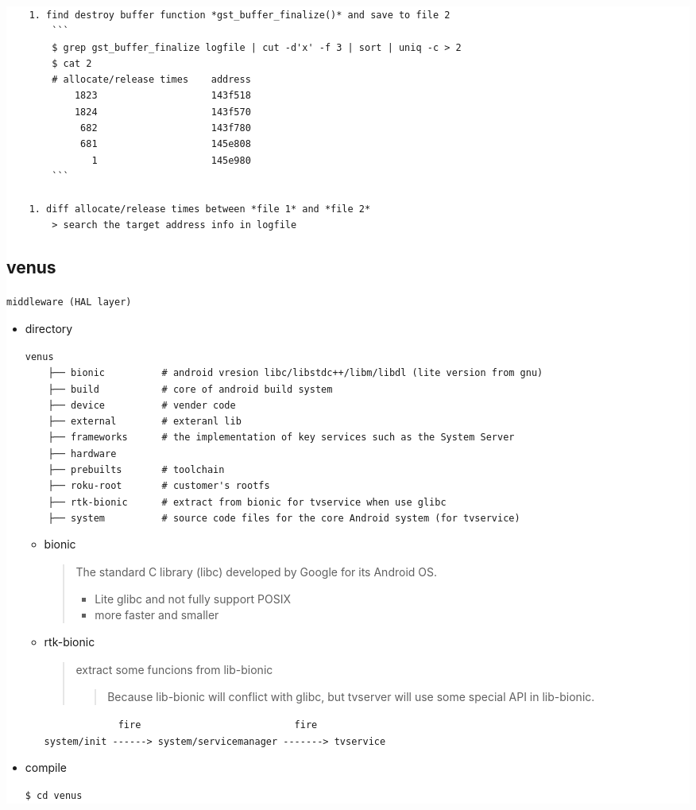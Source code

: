         1. find destroy buffer function *gst_buffer_finalize()* and save to file 2
            ```
            $ grep gst_buffer_finalize logfile | cut -d'x' -f 3 | sort | uniq -c > 2
            $ cat 2
            # allocate/release times    address
                1823                    143f518
                1824                    143f570
                 682                    143f780
                 681                    145e808
                   1                    145e980
            ```

        1. diff allocate/release times between *file 1* and *file 2*
            > search the target address info in logfile

## venus
    middleware (HAL layer)

+ directory
    ```
    venus
        ├── bionic          # android vresion libc/libstdc++/libm/libdl (lite version from gnu)
        ├── build           # core of android build system
        ├── device          # vender code
        ├── external        # exteranl lib
        ├── frameworks      # the implementation of key services such as the System Server
        ├── hardware
        ├── prebuilts       # toolchain
        ├── roku-root       # customer's rootfs
        ├── rtk-bionic      # extract from bionic for tvservice when use glibc
        ├── system          # source code files for the core Android system (for tvservice)
    ```

    - bionic
        > The standard C library (libc) developed by Google for its Android OS.
        > + Lite glibc and not fully support POSIX
        > + more faster and smaller

    - rtk-bionic
        > extract some funcions from lib-bionic
        >> Because lib-bionic will conflict with glibc, but tvserver will use some special API in lib-bionic.

        ```
                     fire                           fire
        system/init ------> system/servicemanager -------> tvservice
        ```



+ compile
    ```
    $ cd venus
